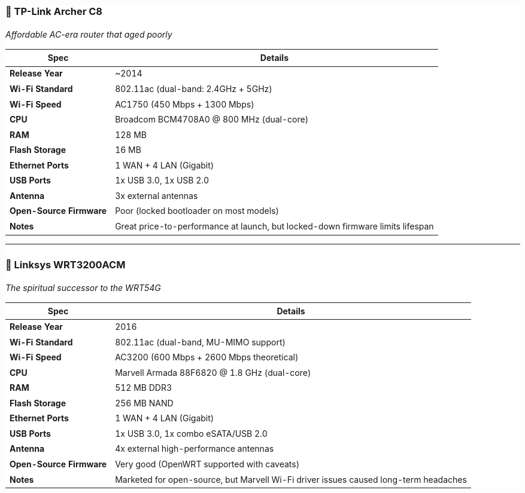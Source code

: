 
### 🔹 TP-Link Archer C8  
*Affordable AC-era router that aged poorly*

| Spec                          | Details                                         |
|-------------------------------|-------------------------------------------------|
| **Release Year**              | ~2014                                           |
| **Wi-Fi Standard**            | 802.11ac (dual-band: 2.4GHz + 5GHz)            |
| **Wi-Fi Speed**               | AC1750 (450 Mbps + 1300 Mbps)                  |
| **CPU**                       | Broadcom BCM4708A0 @ 800 MHz (dual-core)       |
| **RAM**                       | 128 MB                                          |
| **Flash Storage**             | 16 MB                                           |
| **Ethernet Ports**            | 1 WAN + 4 LAN (Gigabit)                         |
| **USB Ports**                 | 1x USB 3.0, 1x USB 2.0                          |
| **Antenna**                   | 3x external antennas                           |
| **Open-Source Firmware**      | Poor (locked bootloader on most models)        |
| **Notes**                     | Great price-to-performance at launch, but locked-down firmware limits lifespan |

---

### 🔹 Linksys WRT3200ACM  
*The spiritual successor to the WRT54G*

| Spec                          | Details                                         |
|-------------------------------|-------------------------------------------------|
| **Release Year**              | 2016                                            |
| **Wi-Fi Standard**            | 802.11ac (dual-band, MU-MIMO support)          |
| **Wi-Fi Speed**               | AC3200 (600 Mbps + 2600 Mbps theoretical)      |
| **CPU**                       | Marvell Armada 88F6820 @ 1.8 GHz (dual-core)   |
| **RAM**                       | 512 MB DDR3                                     |
| **Flash Storage**             | 256 MB NAND                                     |
| **Ethernet Ports**            | 1 WAN + 4 LAN (Gigabit)                         |
| **USB Ports**                 | 1x USB 3.0, 1x combo eSATA/USB 2.0              |
| **Antenna**                   | 4x external high-performance antennas          |
| **Open-Source Firmware**      | Very good (OpenWRT supported with caveats)     |
| **Notes**                     | Marketed for open-source, but Marvell Wi-Fi driver issues caused long-term headaches |
